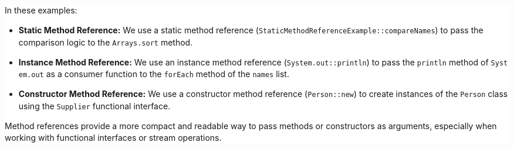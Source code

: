 In these examples:

- **Static Method Reference:** We use a static method reference (`StaticMethodReferenceExample::compareNames`) to pass the comparison logic to the `Arrays.sort` method.

- **Instance Method Reference:** We use an instance method reference (`System.out::println`) to pass the `println` method of `System.out` as a consumer function to the `forEach` method of the `names` list.

- **Constructor Method Reference:** We use a constructor method reference (`Person::new`) to create instances of the `Person` class using the `Supplier` functional interface.

Method references provide a more compact and readable way to pass methods or constructors as arguments, especially when working with functional interfaces or stream operations.
